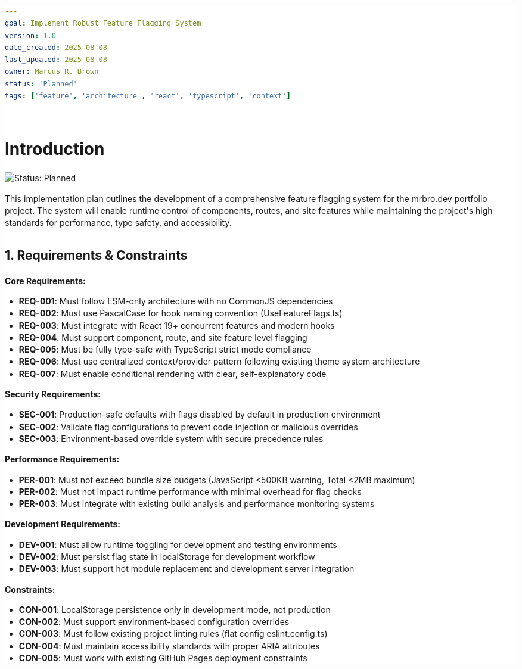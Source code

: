 ```yaml
---
goal: Implement Robust Feature Flagging System
version: 1.0
date_created: 2025-08-08
last_updated: 2025-08-08
owner: Marcus R. Brown
status: 'Planned'
tags: ['feature', 'architecture', 'react', 'typescript', 'context']
---
```


# Introduction

![Status: Planned](https://img.shields.io/badge/status-Planned-blue)

This implementation plan outlines the development of a comprehensive feature flagging system for the mrbro.dev portfolio project. The system will enable runtime control of components, routes, and site features while maintaining the project's high standards for performance, type safety, and accessibility.

## 1. Requirements & Constraints

**Core Requirements:**
- **REQ-001**: Must follow ESM-only architecture with no CommonJS dependencies
- **REQ-002**: Must use PascalCase for hook naming convention (UseFeatureFlags.ts)
- **REQ-003**: Must integrate with React 19+ concurrent features and modern hooks
- **REQ-004**: Must support component, route, and site feature level flagging
- **REQ-005**: Must be fully type-safe with TypeScript strict mode compliance
- **REQ-006**: Must use centralized context/provider pattern following existing theme system architecture
- **REQ-007**: Must enable conditional rendering with clear, self-explanatory code

**Security Requirements:**
- **SEC-001**: Production-safe defaults with flags disabled by default in production environment
- **SEC-002**: Validate flag configurations to prevent code injection or malicious overrides
- **SEC-003**: Environment-based override system with secure precedence rules

**Performance Requirements:**
- **PER-001**: Must not exceed bundle size budgets (JavaScript <500KB warning, Total <2MB maximum)
- **PER-002**: Must not impact runtime performance with minimal overhead for flag checks
- **PER-003**: Must integrate with existing build analysis and performance monitoring systems

**Development Requirements:**
- **DEV-001**: Must allow runtime toggling for development and testing environments
- **DEV-002**: Must persist flag state in localStorage for development workflow
- **DEV-003**: Must support hot module replacement and development server integration

**Constraints:**
- **CON-001**: LocalStorage persistence only in development mode, not production
- **CON-002**: Must support environment-based configuration overrides
- **CON-003**: Must follow existing project linting rules (flat config eslint.config.ts)
- **CON-004**: Must maintain accessibility standards with proper ARIA attributes
- **CON-005**: Must work with existing GitHub Pages deployment constraints
